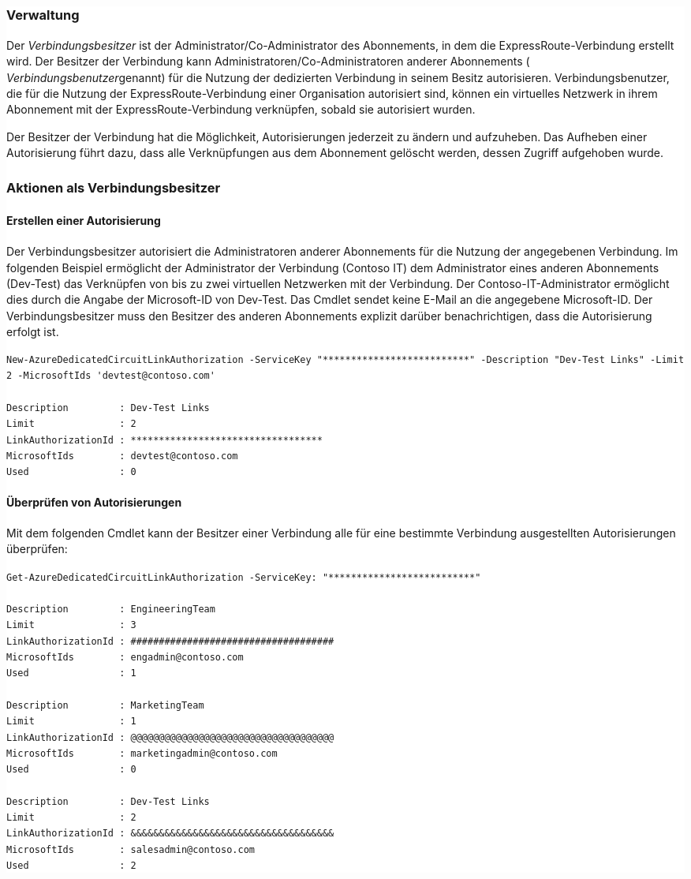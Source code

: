 ### <a name="administration"></a>Verwaltung
Der *Verbindungsbesitzer* ist der Administrator/Co-Administrator des Abonnements, in dem die ExpressRoute-Verbindung erstellt wird. Der Besitzer der Verbindung kann Administratoren/Co-Administratoren anderer Abonnements ( *Verbindungsbenutzer*genannt) für die Nutzung der dedizierten Verbindung in seinem Besitz autorisieren. Verbindungsbenutzer, die für die Nutzung der ExpressRoute-Verbindung einer Organisation autorisiert sind, können ein virtuelles Netzwerk in ihrem Abonnement mit der ExpressRoute-Verbindung verknüpfen, sobald sie autorisiert wurden.

Der Besitzer der Verbindung hat die Möglichkeit, Autorisierungen jederzeit zu ändern und aufzuheben. Das Aufheben einer Autorisierung führt dazu, dass alle Verknüpfungen aus dem Abonnement gelöscht werden, dessen Zugriff aufgehoben wurde.

### <a name="circuit-owner-operations"></a>Aktionen als Verbindungsbesitzer
#### <a name="creating-an-authorization"></a>Erstellen einer Autorisierung
Der Verbindungsbesitzer autorisiert die Administratoren anderer Abonnements für die Nutzung der angegebenen Verbindung. Im folgenden Beispiel ermöglicht der Administrator der Verbindung (Contoso IT) dem Administrator eines anderen Abonnements (Dev-Test) das Verknüpfen von bis zu zwei virtuellen Netzwerken mit der Verbindung. Der Contoso-IT-Administrator ermöglicht dies durch die Angabe der Microsoft-ID von Dev-Test. Das Cmdlet sendet keine E-Mail an die angegebene Microsoft-ID. Der Verbindungsbesitzer muss den Besitzer des anderen Abonnements explizit darüber benachrichtigen, dass die Autorisierung erfolgt ist.

    New-AzureDedicatedCircuitLinkAuthorization -ServiceKey "**************************" -Description "Dev-Test Links" -Limit 2 -MicrosoftIds 'devtest@contoso.com'

    Description         : Dev-Test Links
    Limit               : 2
    LinkAuthorizationId : **********************************
    MicrosoftIds        : devtest@contoso.com
    Used                : 0

#### <a name="reviewing-authorizations"></a>Überprüfen von Autorisierungen
Mit dem folgenden Cmdlet kann der Besitzer einer Verbindung alle für eine bestimmte Verbindung ausgestellten Autorisierungen überprüfen:

    Get-AzureDedicatedCircuitLinkAuthorization -ServiceKey: "**************************"

    Description         : EngineeringTeam
    Limit               : 3
    LinkAuthorizationId : ####################################
    MicrosoftIds        : engadmin@contoso.com
    Used                : 1

    Description         : MarketingTeam
    Limit               : 1
    LinkAuthorizationId : @@@@@@@@@@@@@@@@@@@@@@@@@@@@@@@@@@@@
    MicrosoftIds        : marketingadmin@contoso.com
    Used                : 0

    Description         : Dev-Test Links
    Limit               : 2
    LinkAuthorizationId : &&&&&&&&&&&&&&&&&&&&&&&&&&&&&&&&&&&&
    MicrosoftIds        : salesadmin@contoso.com
    Used                : 2
